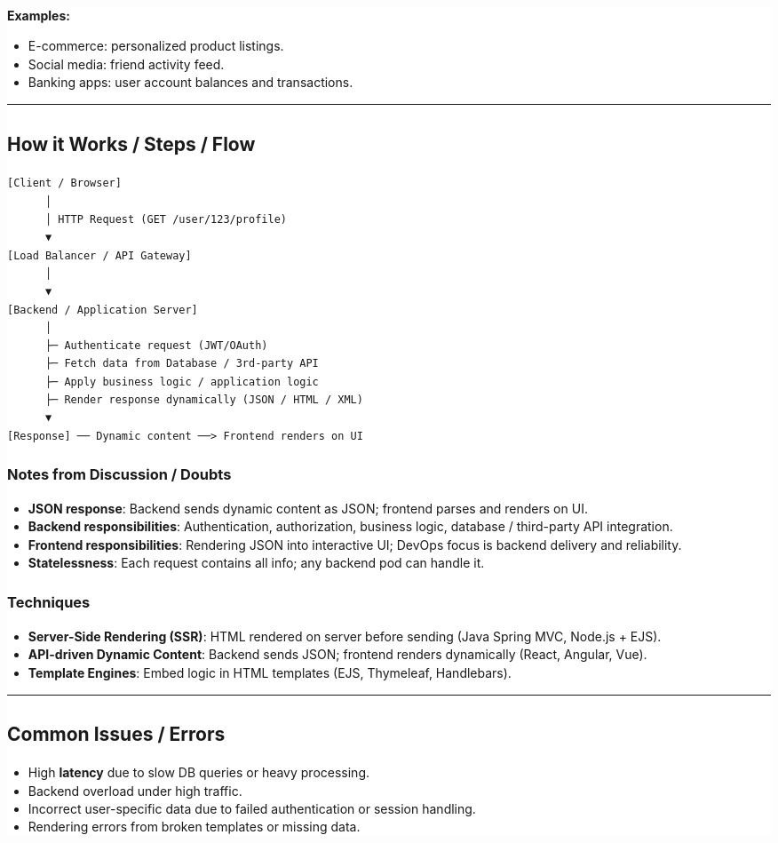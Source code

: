 **Examples:**

* E-commerce: personalized product listings.
* Social media: friend activity feed.
* Banking apps: user account balances and transactions.

---

## How it Works / Steps / Flow

```
[Client / Browser] 
      │
      │ HTTP Request (GET /user/123/profile)
      ▼
[Load Balancer / API Gateway]
      │
      ▼
[Backend / Application Server]
      │
      ├─ Authenticate request (JWT/OAuth)
      ├─ Fetch data from Database / 3rd-party API
      ├─ Apply business logic / application logic
      ├─ Render response dynamically (JSON / HTML / XML)
      ▼
[Response] ── Dynamic content ──> Frontend renders on UI
```

### Notes from Discussion / Doubts

* **JSON response**: Backend sends dynamic content as JSON; frontend parses and renders on UI.
* **Backend responsibilities**: Authentication, authorization, business logic, database / third-party API integration.
* **Frontend responsibilities**: Rendering JSON into interactive UI; DevOps focus is backend delivery and reliability.
* **Statelessness**: Each request contains all info; any backend pod can handle it.

### Techniques

* **Server-Side Rendering (SSR)**: HTML rendered on server before sending (Java Spring MVC, Node.js + EJS).
* **API-driven Dynamic Content**: Backend sends JSON; frontend renders dynamically (React, Angular, Vue).
* **Template Engines**: Embed logic in HTML templates (EJS, Thymeleaf, Handlebars).

---

## Common Issues / Errors

* High **latency** due to slow DB queries or heavy processing.
* Backend overload under high traffic.
* Incorrect user-specific data due to failed authentication or session handling.
* Rendering errors from broken templates or missing data.
